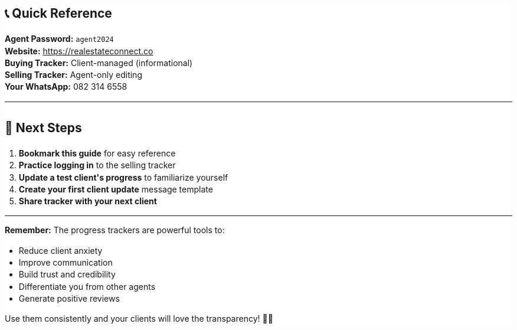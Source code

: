 
## 📞 Quick Reference

**Agent Password:** `agent2024`  
**Website:** https://realestateconnect.co  
**Buying Tracker:** Client-managed (informational)  
**Selling Tracker:** Agent-only editing  
**Your WhatsApp:** 082 314 6558

---

## 🎯 Next Steps

1. **Bookmark this guide** for easy reference
2. **Practice logging in** to the selling tracker
3. **Update a test client's progress** to familiarize yourself
4. **Create your first client update** message template
5. **Share tracker with your next client**

---

**Remember:** The progress trackers are powerful tools to:

- Reduce client anxiety
- Improve communication
- Build trust and credibility
- Differentiate you from other agents
- Generate positive reviews

Use them consistently and your clients will love the transparency! 🏡✨